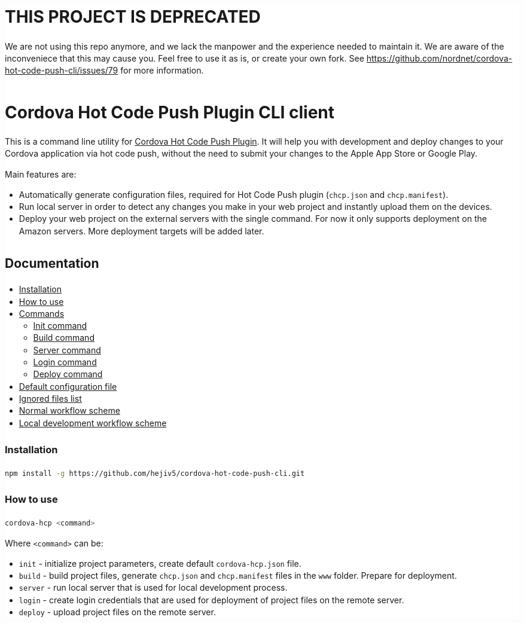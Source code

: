 # THIS PROJECT IS DEPRECATED

We are not using this repo anymore, and we lack the manpower and the experience needed to maintain it. We are aware of the inconveniece that this may cause you. Feel free to use it as is, or create your own fork. See https://github.com/nordnet/cordova-hot-code-push-cli/issues/79 for more information.


# Cordova Hot Code Push Plugin CLI client

This is a command line utility for [Cordova Hot Code Push Plugin](https://github.com/nordnet/cordova-hot-code-push). It will help you with development and deploy changes to your Cordova application via hot code push, without the need to submit your changes to the Apple App Store or Google Play.

Main features are:
- Automatically generate configuration files, required for Hot Code Push plugin (`chcp.json` and `chcp.manifest`).
- Run local server in order to detect any changes you make in your web project and instantly upload them on the devices.
- Deploy your web project on the external servers with the single command. For now it only supports deployment on the Amazon servers. More deployment targets will be added later.

## Documentation

- [Installation](#installation)
- [How to use](#how-to-use)
- [Commands](#commands)
  - [Init command](#init-command)
  - [Build command](#build-command)
  - [Server command](#server-command)
  - [Login command](#login-command)
  - [Deploy command](#deploy-command)
- [Default configuration file](#default-configuration-file)
- [Ignored files list](#ignored-files-list)
- [Normal workflow scheme](#normal-workflow-scheme)
- [Local development workflow scheme](#local-development-workflow-scheme)

### Installation

```sh
npm install -g https://github.com/hejiv5/cordova-hot-code-push-cli.git
```

### How to use

```sh
cordova-hcp <command>
```

Where `<command>` can be:
- `init` - initialize project parameters, create default `cordova-hcp.json` file.
- `build` - build project files, generate `chcp.json` and `chcp.manifest` files in the `www` folder. Prepare for deployment.
- `server` - run local server that is used for local development process.
- `login` - create login credentials that are used for deployment of project files on the remote server.
- `deploy` - upload project files on the remote server.
